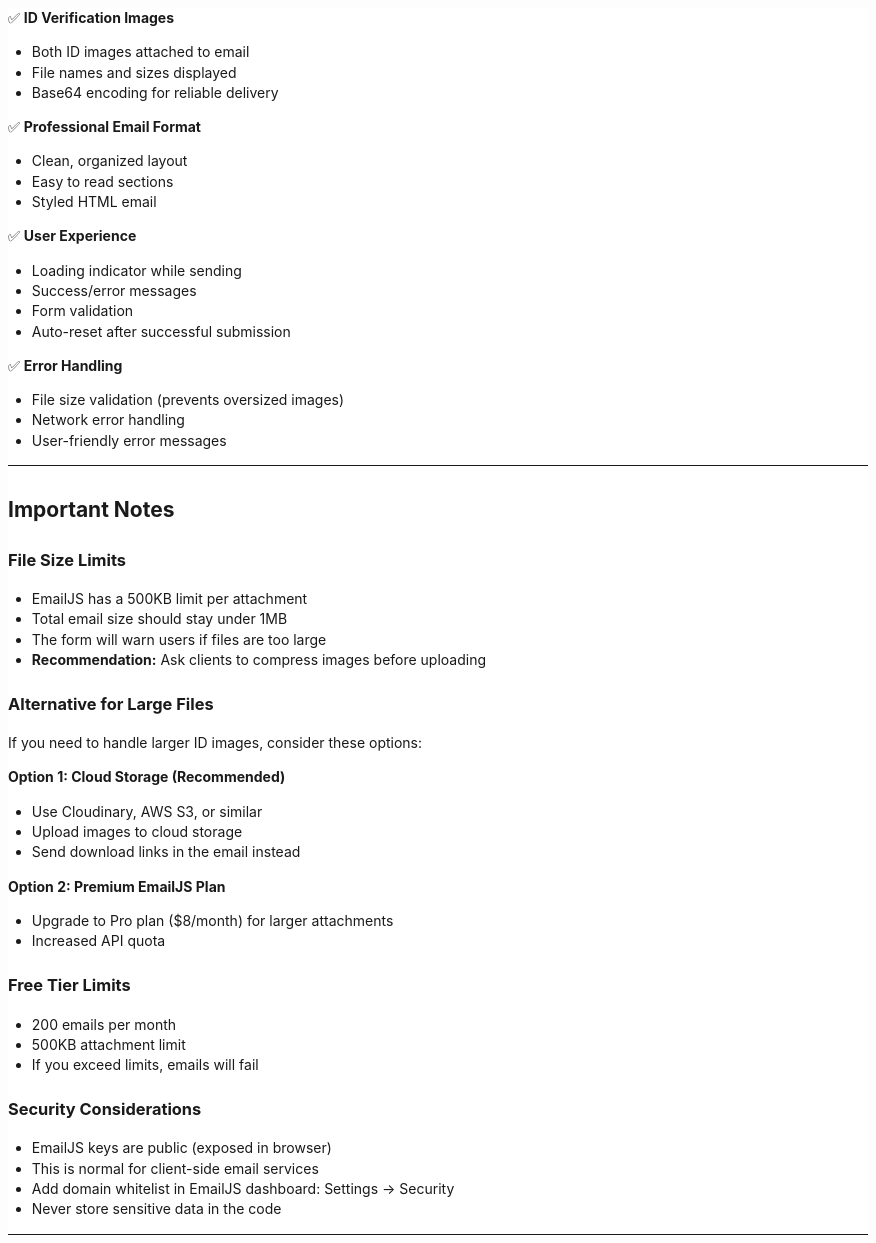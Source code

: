 ✅ **ID Verification Images**
- Both ID images attached to email
- File names and sizes displayed
- Base64 encoding for reliable delivery

✅ **Professional Email Format**
- Clean, organized layout
- Easy to read sections
- Styled HTML email

✅ **User Experience**
- Loading indicator while sending
- Success/error messages
- Form validation
- Auto-reset after successful submission

✅ **Error Handling**
- File size validation (prevents oversized images)
- Network error handling
- User-friendly error messages

---

## Important Notes

### File Size Limits
- EmailJS has a 500KB limit per attachment
- Total email size should stay under 1MB
- The form will warn users if files are too large
- **Recommendation:** Ask clients to compress images before uploading

### Alternative for Large Files
If you need to handle larger ID images, consider these options:

**Option 1: Cloud Storage (Recommended)**
- Use Cloudinary, AWS S3, or similar
- Upload images to cloud storage
- Send download links in the email instead

**Option 2: Premium EmailJS Plan**
- Upgrade to Pro plan ($8/month) for larger attachments
- Increased API quota

### Free Tier Limits
- 200 emails per month
- 500KB attachment limit
- If you exceed limits, emails will fail

### Security Considerations
- EmailJS keys are public (exposed in browser)
- This is normal for client-side email services
- Add domain whitelist in EmailJS dashboard: Settings → Security
- Never store sensitive data in the code

---